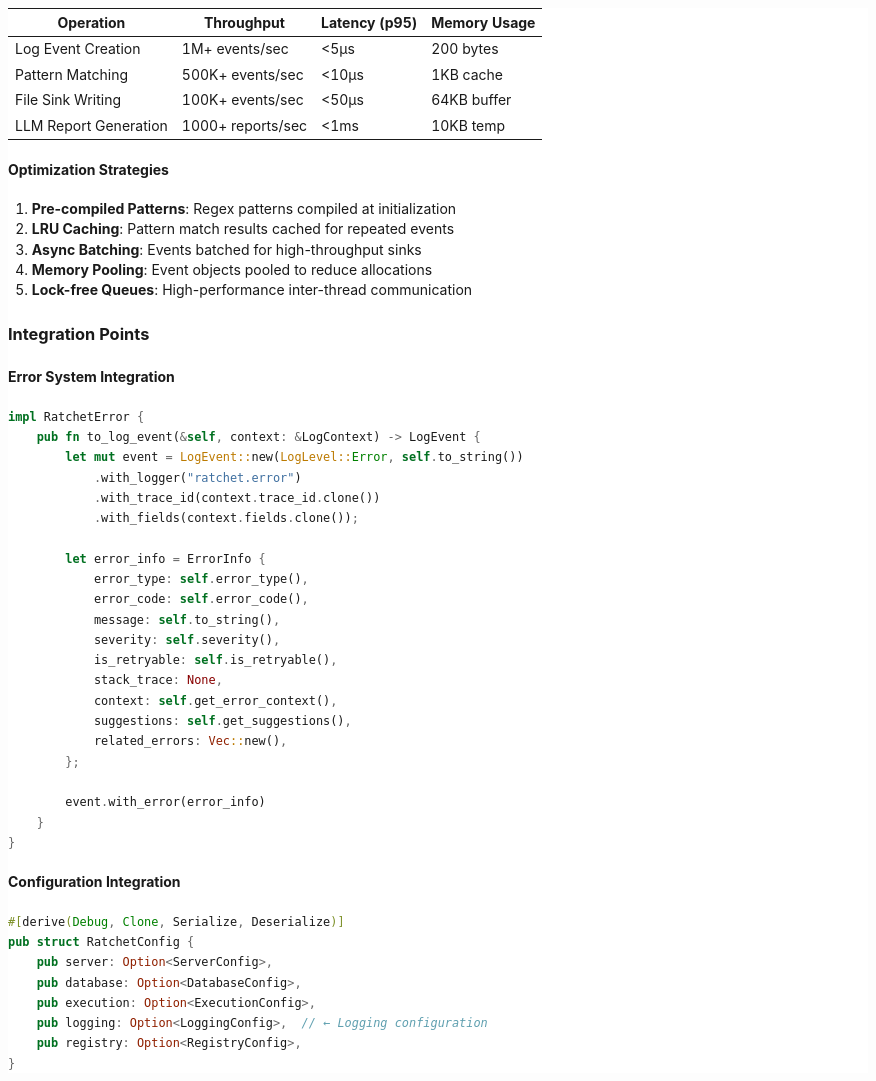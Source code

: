 | Operation | Throughput | Latency (p95) | Memory Usage |
|-----------|------------|---------------|--------------|
| Log Event Creation | 1M+ events/sec | <5μs | 200 bytes |
| Pattern Matching | 500K+ events/sec | <10μs | 1KB cache |
| File Sink Writing | 100K+ events/sec | <50μs | 64KB buffer |
| LLM Report Generation | 1000+ reports/sec | <1ms | 10KB temp |

#### Optimization Strategies

1. **Pre-compiled Patterns**: Regex patterns compiled at initialization
2. **LRU Caching**: Pattern match results cached for repeated events
3. **Async Batching**: Events batched for high-throughput sinks
4. **Memory Pooling**: Event objects pooled to reduce allocations
5. **Lock-free Queues**: High-performance inter-thread communication

### Integration Points

#### Error System Integration

```rust
impl RatchetError {
    pub fn to_log_event(&self, context: &LogContext) -> LogEvent {
        let mut event = LogEvent::new(LogLevel::Error, self.to_string())
            .with_logger("ratchet.error")
            .with_trace_id(context.trace_id.clone())
            .with_fields(context.fields.clone());

        let error_info = ErrorInfo {
            error_type: self.error_type(),
            error_code: self.error_code(),
            message: self.to_string(),
            severity: self.severity(),
            is_retryable: self.is_retryable(),
            stack_trace: None,
            context: self.get_error_context(),
            suggestions: self.get_suggestions(),
            related_errors: Vec::new(),
        };

        event.with_error(error_info)
    }
}
```

#### Configuration Integration

```rust
#[derive(Debug, Clone, Serialize, Deserialize)]
pub struct RatchetConfig {
    pub server: Option<ServerConfig>,
    pub database: Option<DatabaseConfig>,
    pub execution: Option<ExecutionConfig>,
    pub logging: Option<LoggingConfig>,  // ← Logging configuration
    pub registry: Option<RegistryConfig>,
}
```
